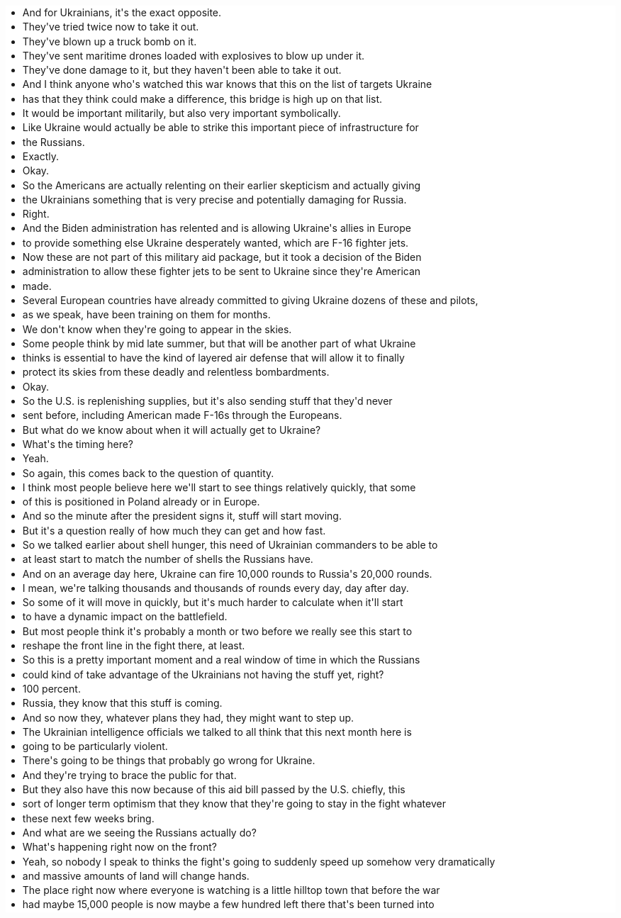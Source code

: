 *  And for Ukrainians, it's the exact opposite.
*  They've tried twice now to take it out.
*  They've blown up a truck bomb on it.
*  They've sent maritime drones loaded with explosives to blow up under it.
*  They've done damage to it, but they haven't been able to take it out.
*  And I think anyone who's watched this war knows that this on the list of targets Ukraine
*  has that they think could make a difference, this bridge is high up on that list.
*  It would be important militarily, but also very important symbolically.
*  Like Ukraine would actually be able to strike this important piece of infrastructure for
*  the Russians.
*  Exactly.
*  Okay.
*  So the Americans are actually relenting on their earlier skepticism and actually giving
*  the Ukrainians something that is very precise and potentially damaging for Russia.
*  Right.
*  And the Biden administration has relented and is allowing Ukraine's allies in Europe
*  to provide something else Ukraine desperately wanted, which are F-16 fighter jets.
*  Now these are not part of this military aid package, but it took a decision of the Biden
*  administration to allow these fighter jets to be sent to Ukraine since they're American
*  made.
*  Several European countries have already committed to giving Ukraine dozens of these and pilots,
*  as we speak, have been training on them for months.
*  We don't know when they're going to appear in the skies.
*  Some people think by mid late summer, but that will be another part of what Ukraine
*  thinks is essential to have the kind of layered air defense that will allow it to finally
*  protect its skies from these deadly and relentless bombardments.
*  Okay.
*  So the U.S. is replenishing supplies, but it's also sending stuff that they'd never
*  sent before, including American made F-16s through the Europeans.
*  But what do we know about when it will actually get to Ukraine?
*  What's the timing here?
*  Yeah.
*  So again, this comes back to the question of quantity.
*  I think most people believe here we'll start to see things relatively quickly, that some
*  of this is positioned in Poland already or in Europe.
*  And so the minute after the president signs it, stuff will start moving.
*  But it's a question really of how much they can get and how fast.
*  So we talked earlier about shell hunger, this need of Ukrainian commanders to be able to
*  at least start to match the number of shells the Russians have.
*  And on an average day here, Ukraine can fire 10,000 rounds to Russia's 20,000 rounds.
*  I mean, we're talking thousands and thousands of rounds every day, day after day.
*  So some of it will move in quickly, but it's much harder to calculate when it'll start
*  to have a dynamic impact on the battlefield.
*  But most people think it's probably a month or two before we really see this start to
*  reshape the front line in the fight there, at least.
*  So this is a pretty important moment and a real window of time in which the Russians
*  could kind of take advantage of the Ukrainians not having the stuff yet, right?
*  100 percent.
*  Russia, they know that this stuff is coming.
*  And so now they, whatever plans they had, they might want to step up.
*  The Ukrainian intelligence officials we talked to all think that this next month here is
*  going to be particularly violent.
*  There's going to be things that probably go wrong for Ukraine.
*  And they're trying to brace the public for that.
*  But they also have this now because of this aid bill passed by the U.S. chiefly, this
*  sort of longer term optimism that they know that they're going to stay in the fight whatever
*  these next few weeks bring.
*  And what are we seeing the Russians actually do?
*  What's happening right now on the front?
*  Yeah, so nobody I speak to thinks the fight's going to suddenly speed up somehow very dramatically
*  and massive amounts of land will change hands.
*  The place right now where everyone is watching is a little hilltop town that before the war
*  had maybe 15,000 people is now maybe a few hundred left there that's been turned into